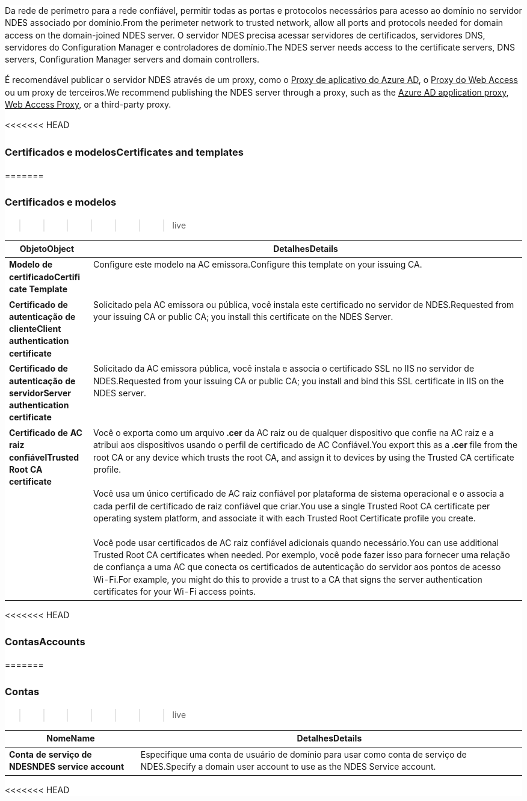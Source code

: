 <span data-ttu-id="22f90-130">Da rede de perímetro para a rede confiável, permitir todas as portas e protocolos necessários para acesso ao domínio no servidor NDES associado por domínio.</span><span class="sxs-lookup"><span data-stu-id="22f90-130">From the perimeter network to trusted network, allow all ports and protocols needed for domain access on the domain-joined NDES server.</span></span> <span data-ttu-id="22f90-131">O servidor NDES precisa acessar servidores de certificados, servidores DNS, servidores do Configuration Manager e controladores de domínio.</span><span class="sxs-lookup"><span data-stu-id="22f90-131">The NDES server needs access to the certificate servers, DNS servers, Configuration Manager servers and domain controllers.</span></span>

<span data-ttu-id="22f90-132">É recomendável publicar o servidor NDES através de um proxy, como o [Proxy de aplicativo do Azure AD](https://azure.microsoft.com/documentation/articles/active-directory-application-proxy-publish/), o [Proxy do Web Access](https://technet.microsoft.com/library/dn584107.aspx) ou um proxy de terceiros.</span><span class="sxs-lookup"><span data-stu-id="22f90-132">We recommend publishing the NDES server through a proxy, such as the [Azure AD application proxy](https://azure.microsoft.com/documentation/articles/active-directory-application-proxy-publish/), [Web Access Proxy](https://technet.microsoft.com/library/dn584107.aspx), or a third-party proxy.</span></span>


<<<<<<< HEAD
### <span data-ttu-id="22f90-133">Certificados e modelos</span><span class="sxs-lookup"><span data-stu-id="22f90-133">Certificates and templates</span></span>
=======
### Certificados e modelos
>>>>>>> live
<a id="certificates-and-templates" class="xliff"></a>

|<span data-ttu-id="22f90-134">Objeto</span><span class="sxs-lookup"><span data-stu-id="22f90-134">Object</span></span>|<span data-ttu-id="22f90-135">Detalhes</span><span class="sxs-lookup"><span data-stu-id="22f90-135">Details</span></span>|
|----------|-----------|
|<span data-ttu-id="22f90-136">**Modelo de certificado**</span><span class="sxs-lookup"><span data-stu-id="22f90-136">**Certificate Template**</span></span>|<span data-ttu-id="22f90-137">Configure este modelo na AC emissora.</span><span class="sxs-lookup"><span data-stu-id="22f90-137">Configure this template on your issuing CA.</span></span>|
|<span data-ttu-id="22f90-138">**Certificado de autenticação de cliente**</span><span class="sxs-lookup"><span data-stu-id="22f90-138">**Client authentication certificate**</span></span>|<span data-ttu-id="22f90-139">Solicitado pela AC emissora ou pública, você instala este certificado no servidor de NDES.</span><span class="sxs-lookup"><span data-stu-id="22f90-139">Requested from your issuing CA or public CA; you install this certificate on the NDES Server.</span></span>|
|<span data-ttu-id="22f90-140">**Certificado de autenticação de servidor**</span><span class="sxs-lookup"><span data-stu-id="22f90-140">**Server authentication certificate**</span></span>|<span data-ttu-id="22f90-141">Solicitado da AC emissora pública, você instala e associa o certificado SSL no IIS no servidor de NDES.</span><span class="sxs-lookup"><span data-stu-id="22f90-141">Requested from your issuing CA or public CA; you install and bind this SSL certificate in IIS on the NDES server.</span></span>|
|<span data-ttu-id="22f90-142">**Certificado de AC raiz confiável**</span><span class="sxs-lookup"><span data-stu-id="22f90-142">**Trusted Root CA certificate**</span></span>|<span data-ttu-id="22f90-143">Você o exporta como um arquivo **.cer** da AC raiz ou de qualquer dispositivo que confie na AC raiz e a atribui aos dispositivos usando o perfil de certificado de AC Confiável.</span><span class="sxs-lookup"><span data-stu-id="22f90-143">You export this as a **.cer** file from the root CA or any device which trusts the root CA, and assign it to devices by using the Trusted CA certificate profile.</span></span><br /><br /><span data-ttu-id="22f90-144">Você usa um único certificado de AC raiz confiável por plataforma de sistema operacional e o associa a cada perfil de certificado de raiz confiável que criar.</span><span class="sxs-lookup"><span data-stu-id="22f90-144">You use a single Trusted Root CA certificate per operating system platform, and associate it with each Trusted Root Certificate profile you create.</span></span><br /><br /><span data-ttu-id="22f90-145">Você pode usar certificados de AC raiz confiável adicionais quando necessário.</span><span class="sxs-lookup"><span data-stu-id="22f90-145">You can use additional Trusted Root CA certificates when needed.</span></span> <span data-ttu-id="22f90-146">Por exemplo, você pode fazer isso para fornecer uma relação de confiança a uma AC que conecta os certificados de autenticação do servidor aos pontos de acesso Wi-Fi.</span><span class="sxs-lookup"><span data-stu-id="22f90-146">For example, you might do this to provide a trust to a CA that signs the server authentication certificates for your Wi-Fi access points.</span></span>|

<<<<<<< HEAD
### <span data-ttu-id="22f90-147">Contas</span><span class="sxs-lookup"><span data-stu-id="22f90-147">Accounts</span></span>
=======
### Contas
>>>>>>> live
<a id="accounts" class="xliff"></a>

|<span data-ttu-id="22f90-148">Nome</span><span class="sxs-lookup"><span data-stu-id="22f90-148">Name</span></span>|<span data-ttu-id="22f90-149">Detalhes</span><span class="sxs-lookup"><span data-stu-id="22f90-149">Details</span></span>|
|--------|-----------|
|<span data-ttu-id="22f90-150">**Conta de serviço de NDES**</span><span class="sxs-lookup"><span data-stu-id="22f90-150">**NDES service account**</span></span>|<span data-ttu-id="22f90-151">Especifique uma conta de usuário de domínio para usar como conta de serviço de NDES.</span><span class="sxs-lookup"><span data-stu-id="22f90-151">Specify a domain user account to use as the NDES Service account.</span></span>|

<<<<<<< HEAD